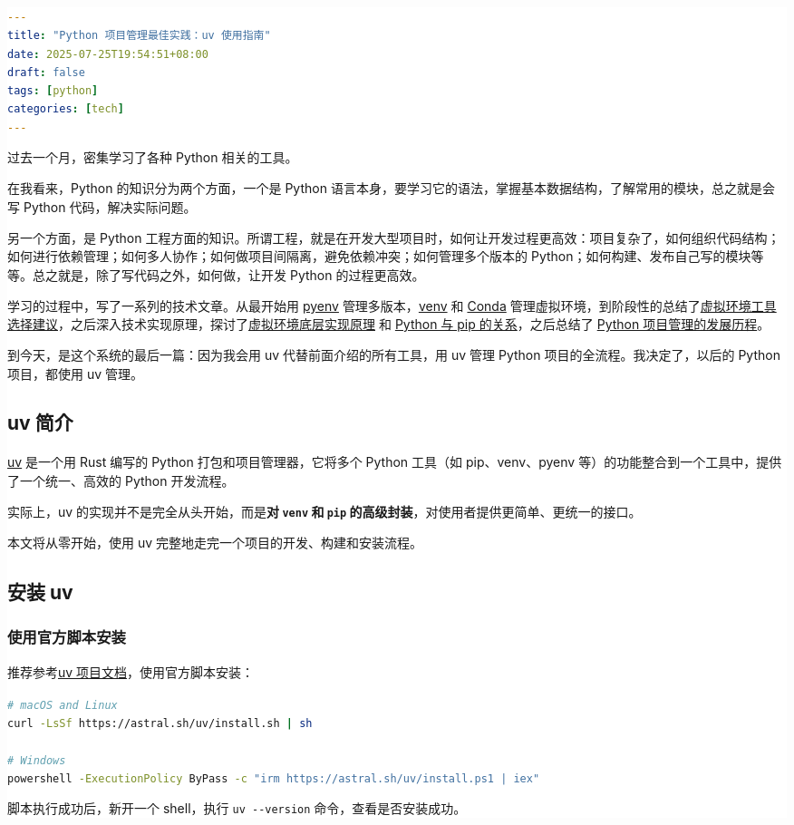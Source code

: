 ```yaml
---
title: "Python 项目管理最佳实践：uv 使用指南"
date: 2025-07-25T19:54:51+08:00
draft: false
tags: [python]
categories: [tech]
---
```

过去一个月，密集学习了各种 Python 相关的工具。

在我看来，Python 的知识分为两个方面，一个是 Python 语言本身，要学习它的语法，掌握基本数据结构，了解常用的模块，总之就是会写 Python 代码，解决实际问题。

另一个方面，是 Python 工程方面的知识。所谓工程，就是在开发大型项目时，如何让开发过程更高效：项目复杂了，如何组织代码结构；如何进行依赖管理；如何多人协作；如何做项目间隔离，避免依赖冲突；如何管理多个版本的 Python；如何构建、发布自己写的模块等等。总之就是，除了写代码之外，如何做，让开发 Python 的过程更高效。

学习的过程中，写了一系列的技术文章。从最开始用 [pyenv](https://mahaoliang.tech/p/%E5%9C%A8-macos-%E4%B8%8A%E5%AE%89%E8%A3%85%E5%92%8C%E4%BD%BF%E7%94%A8-pyenv/) 管理多版本，[venv](https://mahaoliang.tech/p/python-%E8%99%9A%E6%8B%9F%E7%8E%AF%E5%A2%83%E7%AE%A1%E7%90%86venv-%E5%AE%9E%E7%94%A8%E6%8C%87%E5%8D%97/) 和 [Conda](https://mahaoliang.tech/p/%E4%B8%80%E6%96%87%E5%BD%BB%E5%BA%95%E6%90%9E%E6%87%82-python-%E7%8E%AF%E5%A2%83%E7%AE%A1%E7%90%86%E7%A5%9E%E5%99%A8-conda/) 管理虚拟环境，到阶段性的总结了[虚拟环境工具选择建议](https://mahaoliang.tech/p/python-%E8%99%9A%E6%8B%9F%E7%8E%AF%E5%A2%83%E7%AE%A1%E7%90%86%E5%B7%A5%E5%85%B7%E9%80%89%E6%8B%A9%E5%BB%BA%E8%AE%AE/)，之后深入技术实现原理，探讨了[虚拟环境底层实现原理](https://mahaoliang.tech/p/%E6%8F%AD%E7%A7%98-python-%E7%8E%AF%E5%A2%83%E7%AE%A1%E7%90%86%E7%9A%84%E5%BA%95%E5%B1%82%E5%AE%9E%E7%8E%B0/) 和 [Python 与 pip 的关系](https://mahaoliang.tech/p/%E6%B7%B1%E5%85%A5%E7%90%86%E8%A7%A3-python-%E4%B8%8E-pip/)，之后总结了 [Python 项目管理的发展历程](https://mahaoliang.tech/p/%E7%8E%B0%E4%BB%A3-python-%E9%A1%B9%E7%9B%AE%E7%AE%A1%E7%90%86%E6%8C%87%E5%8D%97/)。

到今天，是这个系统的最后一篇：因为我会用 uv 代替前面介绍的所有工具，用 uv 管理 Python 项目的全流程。我决定了，以后的 Python 项目，都使用 uv 管理。

## uv 简介

[uv](https://github.com/astral-sh/uv) 是一个用 Rust 编写的 Python 打包和项目管理器，它将多个 Python 工具（如 pip、venv、pyenv 等）的功能整合到一个工具中，提供了一个统一、高效的 Python 开发流程。

实际上，uv 的实现并不是完全从头开始，而是**对 `venv` 和 `pip` 的高级封装**，对使用者提供更简单、更统一的接口。

本文将从零开始，使用 uv 完整地走完一个项目的开发、构建和安装流程。

## 安装 uv

### 使用官方脚本安装

推荐参考[uv 项目文档](https://docs.astral.sh/uv/getting-started/installation/)，使用官方脚本安装：

```bash
# macOS and Linux
curl -LsSf https://astral.sh/uv/install.sh | sh

# Windows
powershell -ExecutionPolicy ByPass -c "irm https://astral.sh/uv/install.ps1 | iex"
```

脚本执行成功后，新开一个 shell，执行 `uv --version` 命令，查看是否安装成功。

